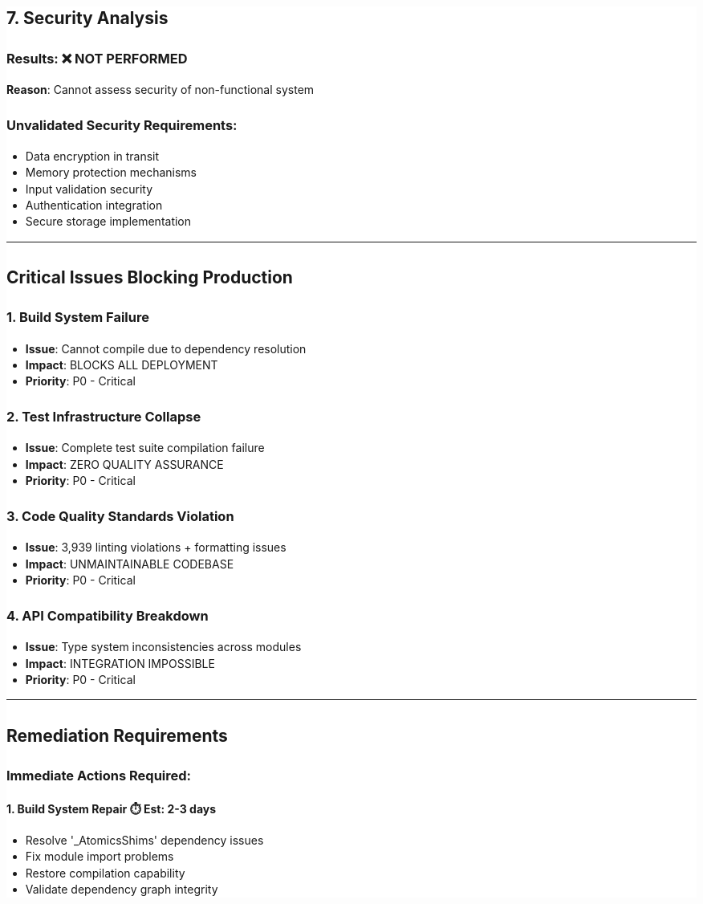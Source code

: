 
## 7. Security Analysis

### Results: ❌ NOT PERFORMED

**Reason**: Cannot assess security of non-functional system

### Unvalidated Security Requirements:
- Data encryption in transit
- Memory protection mechanisms  
- Input validation security
- Authentication integration
- Secure storage implementation

---

## Critical Issues Blocking Production

### 1. Build System Failure
- **Issue**: Cannot compile due to dependency resolution
- **Impact**: BLOCKS ALL DEPLOYMENT
- **Priority**: P0 - Critical

### 2. Test Infrastructure Collapse  
- **Issue**: Complete test suite compilation failure
- **Impact**: ZERO QUALITY ASSURANCE
- **Priority**: P0 - Critical

### 3. Code Quality Standards Violation
- **Issue**: 3,939 linting violations + formatting issues
- **Impact**: UNMAINTAINABLE CODEBASE
- **Priority**: P0 - Critical

### 4. API Compatibility Breakdown
- **Issue**: Type system inconsistencies across modules
- **Impact**: INTEGRATION IMPOSSIBLE
- **Priority**: P0 - Critical

---

## Remediation Requirements

### Immediate Actions Required:

#### 1. **Build System Repair** ⏱️ Est: 2-3 days
- Resolve '_AtomicsShims' dependency issues
- Fix module import problems  
- Restore compilation capability
- Validate dependency graph integrity
